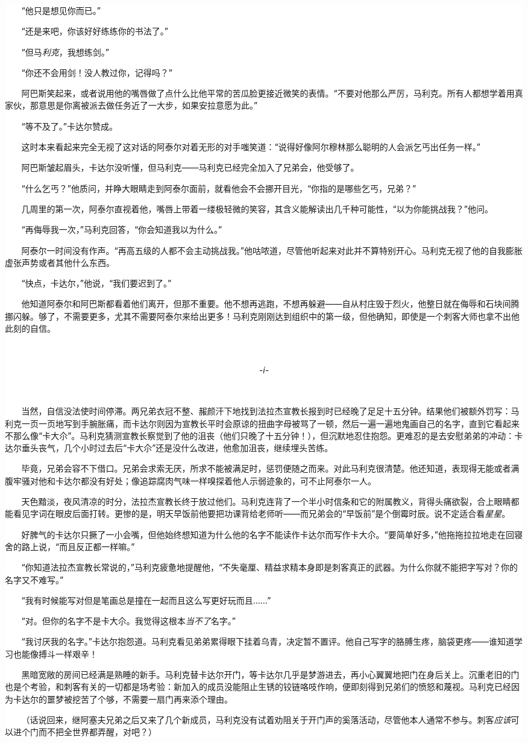 <p>       “他只是想见你而已。”</p>

<p>       “还是来吧，你该好好练练你的书法了。”</p>

<p>       “但马<em>利克</em>，我想练剑。”</p>

<p>       “你还不会用剑！没人教过你，记得吗？”</p>

<p>       阿巴斯笑起来，或者说用他的嘴唇做了点什么比他平常的苦瓜脸更接近微笑的表情。“不要对他那么严厉，马利克。所有人都想学着用真家伙，那意思是你离被派去做任务近了一大步，如果安拉意愿为此。”</p>

<p>       “等不及了。”卡达尔赞成。</p>

<p>       这时本来看起来完全无视了这对话的阿泰尔对着无形的对手嗤笑道：“说得好像阿尔穆林那么聪明的人会派乞丐出任务一样。”</p>

<p>       阿巴斯皱起眉头，卡达尔没听懂，但马利克——马利克已经完全加入了兄弟会，他受够了。</p>

<p>       “什么乞丐？”他质问，并睁大眼睛走到阿泰尔面前，就看他会不会挪开目光，“你指的是哪些乞丐，兄弟？”</p>

<p>       几周里的第一次，阿泰尔直视着他，嘴唇上带着一缕极轻微的笑容，其含义能解读出几千种可能性，“以为你能挑战我？”他问。</p>

<p>       “再侮辱我一次，”马利克回答，“你会知道我以为什么。”</p>

<p>       阿泰尔一时间没有作声。“再高五级的人都不会主动挑战我。”他咕哝道，尽管他听起来对此并不算特别开心。马利克无视了他的自我膨胀虚张声势或者其他什么东西。</p>

<p>       “快点，卡达尔，”他说，“我们要迟到了。”</p>

<p>       他知道阿泰尔和阿巴斯都看着他们离开，但那不重要。他不想再逃跑，不想再躲避——自从村庄毁于烈火，他整日就在侮辱和石块间腾挪闪躲。够了，不需要更多，尤其不需要阿泰尔来给出更多！马利克刚刚达到组织中的第一级，但他确知，即使是一个刺客大师也拿不出他此刻的自信。</p>

<p> </p>

<p align="center">
  <em>-i-</em>
</p>

<p>      </p>

<p>       当然，自信没法使时间停滞。两兄弟衣冠不整、赧颜汗下地找到法拉杰宣教长报到时已经晚了足足十五分钟。结果他们被额外罚写：马利克一页一页地写到手腕胀痛，而卡达尔则因为宣教长平时会原谅的扭曲字母被骂了一顿，然后一遍一遍地鬼画自己的名字，直到它看起来不那么像“卡大尒”。马利克猜测宣教长察觉到了他的沮丧（他们只晚了十五分钟！），但沉默地忍住抱怨。更难忍的是去安慰弟弟的冲动：卡达尔垂头丧气，几个小时过去后“卡大尒”还是没什么改进，他愈加沮丧，继续埋头苦练。</p>

<p>       毕竟，兄弟会容不下借口。兄弟会求索无厌，所求不能被满足时，惩罚便随之而来。对此马利克很清楚。他还知道，表现得无能或者满腹牢骚对他和卡达尔都没有好处；像追踪腐肉气味一样嗅探着他人示弱迹象的，可不止阿泰尔一人。</p>

<p>       天色黯淡，夜风清凉的时分，法拉杰宣教长终于放过他们。马利克连背了一个半小时信条和它的附属教义，背得头痛欲裂，合上眼睛都能看见字词在眼皮后面打转。更惨的是，明天早饭前他要把功课背给老师听——而兄弟会的“早饭前”是个倒霉时辰。说不定适合看<em>星星</em>。</p>

<p>       好脾气的卡达尔只撅了一小会嘴，但他始终想知道为什么他的名字不能读作卡达尔而写作卡大尒。“要简单好多，”他拖拖拉拉地走在回寝舍的路上说，“而且反正都一样嘛。”</p>

<p>       “你知道法拉杰宣教长常说的，”马利克疲惫地提醒他，“不失毫厘、精益求精本身即是刺客真正的武器。为什么你就不能把字写对？你的名字又不难写。”</p>

<p>       “我有时候能写对但是笔画总是撞在一起而且这么写更好玩而且……”</p>

<p>       “对。但你的名字不是卡大尒。我觉得这根本<em>当不了</em>名字。”</p>

<p>       “我讨厌我的名字。”卡达尔抱怨道。马利克看见弟弟累得眼下挂着乌青，决定暂不置评。他自己写字的胳膊生疼，脑袋更疼——谁知道学习也能像搏斗一样艰辛！</p>

<p>       黑暗宽敞的房间已经满是熟睡的新手。马利克替卡达尔开门，等卡达尔几乎是梦游进去，再小心翼翼地把门在身后关上。沉重老旧的门也是个考验，和刺客有关的一切都是场考验：新加入的成员没能阻止生锈的铰链咯吱作响，便即刻得到兄弟们的愤怒和蔑视。马利克已经因为卡达尔的噩梦被挖苦了个够，不需要一扇门再来添个理由。</p>

<p>       （话说回来，继阿塞夫兄弟之后又来了几个新成员，马利克没有试着劝阻关于开门声的奚落活动，尽管他本人通常不参与。刺客<em>应该</em>可以进个门而不把全世界都弄醒，对吧？）</p>
